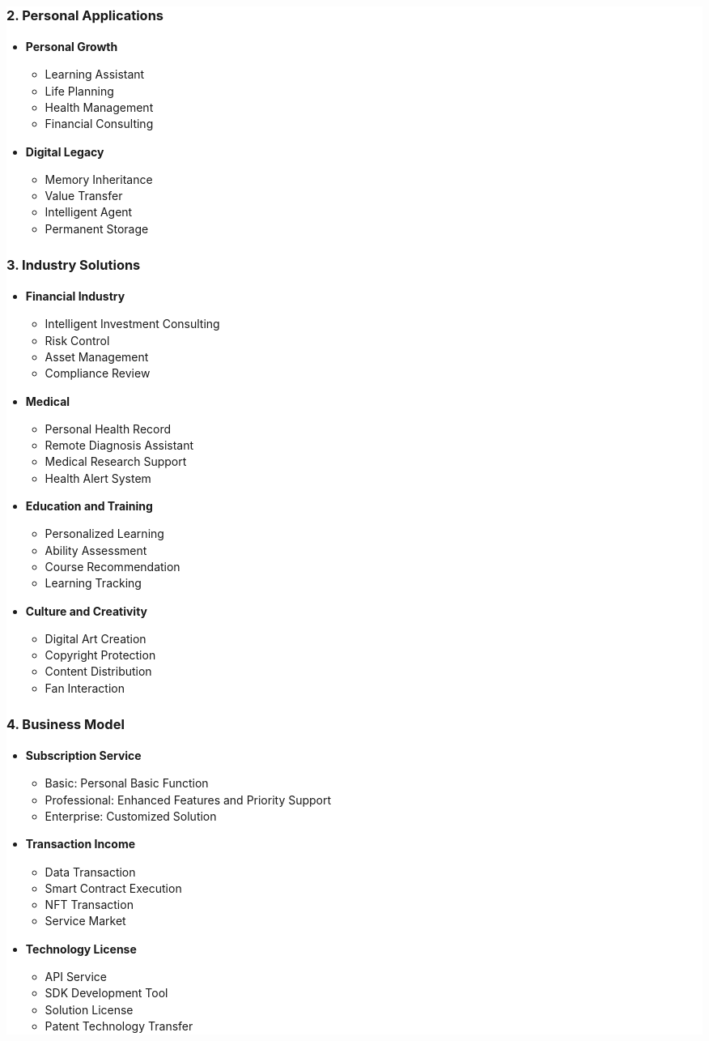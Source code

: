 ### 2. Personal Applications
- **Personal Growth**
  - Learning Assistant
  - Life Planning
  - Health Management
  - Financial Consulting

- **Digital Legacy**
  - Memory Inheritance
  - Value Transfer
  - Intelligent Agent
  - Permanent Storage

### 3. Industry Solutions
- **Financial Industry**
  - Intelligent Investment Consulting
  - Risk Control
  - Asset Management
  - Compliance Review

- **Medical**
  - Personal Health Record
  - Remote Diagnosis Assistant
  - Medical Research Support
  - Health Alert System

- **Education and Training**
  - Personalized Learning
  - Ability Assessment
  - Course Recommendation
  - Learning Tracking

- **Culture and Creativity**
  - Digital Art Creation
  - Copyright Protection
  - Content Distribution
  - Fan Interaction

### 4. Business Model
- **Subscription Service**
  - Basic: Personal Basic Function
  - Professional: Enhanced Features and Priority Support
  - Enterprise: Customized Solution

- **Transaction Income**
  - Data Transaction
  - Smart Contract Execution
  - NFT Transaction
  - Service Market

- **Technology License**
  - API Service
  - SDK Development Tool
  - Solution License
  - Patent Technology Transfer
